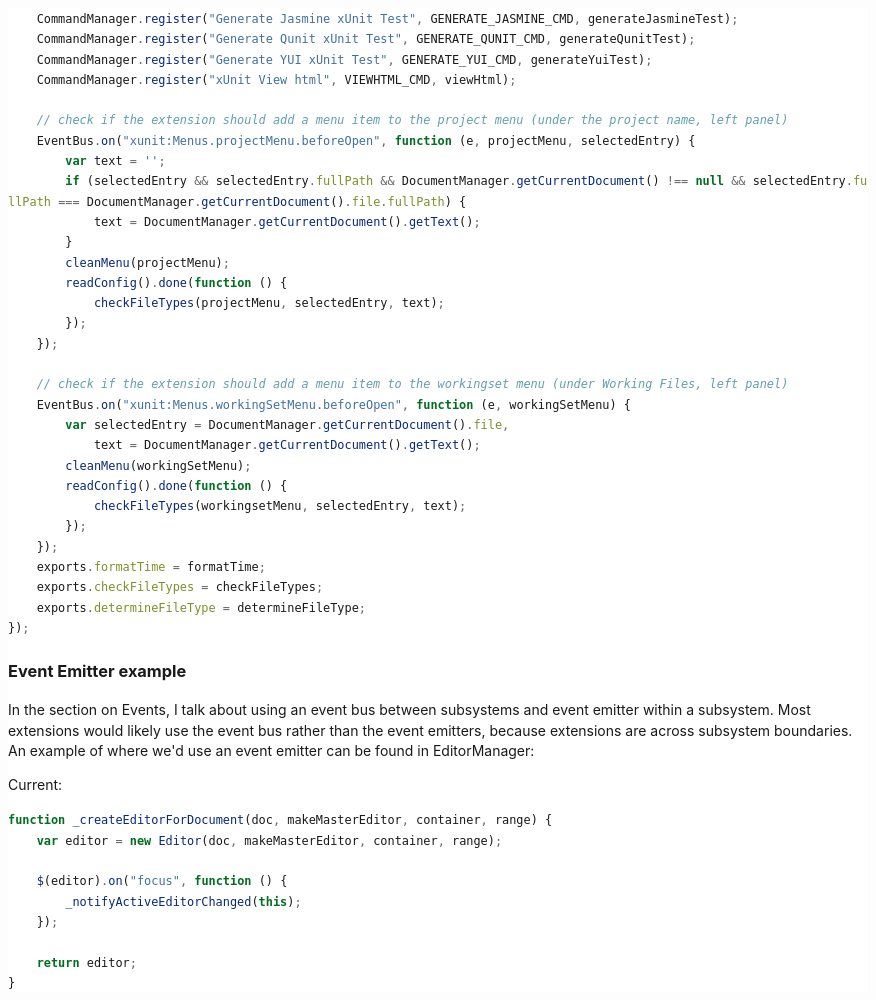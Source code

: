 ```javascript
    CommandManager.register("Generate Jasmine xUnit Test", GENERATE_JASMINE_CMD, generateJasmineTest);
    CommandManager.register("Generate Qunit xUnit Test", GENERATE_QUNIT_CMD, generateQunitTest);
    CommandManager.register("Generate YUI xUnit Test", GENERATE_YUI_CMD, generateYuiTest);
    CommandManager.register("xUnit View html", VIEWHTML_CMD, viewHtml);

    // check if the extension should add a menu item to the project menu (under the project name, left panel)
    EventBus.on("xunit:Menus.projectMenu.beforeOpen", function (e, projectMenu, selectedEntry) {
        var text = '';
        if (selectedEntry && selectedEntry.fullPath && DocumentManager.getCurrentDocument() !== null && selectedEntry.fullPath === DocumentManager.getCurrentDocument().file.fullPath) {
            text = DocumentManager.getCurrentDocument().getText();
        }
        cleanMenu(projectMenu);
        readConfig().done(function () {
            checkFileTypes(projectMenu, selectedEntry, text);
        });
    });

    // check if the extension should add a menu item to the workingset menu (under Working Files, left panel)
    EventBus.on("xunit:Menus.workingSetMenu.beforeOpen", function (e, workingSetMenu) {
        var selectedEntry = DocumentManager.getCurrentDocument().file,
            text = DocumentManager.getCurrentDocument().getText();
        cleanMenu(workingSetMenu);
        readConfig().done(function () {
            checkFileTypes(workingsetMenu, selectedEntry, text);
        });
    });
    exports.formatTime = formatTime;
    exports.checkFileTypes = checkFileTypes;
    exports.determineFileType = determineFileType;
});
```

### Event Emitter example

In the section on Events, I talk about using an event bus between subsystems and event emitter within a subsystem. Most extensions would likely use the event bus rather than the event emitters, because extensions are across subsystem boundaries. An example of where we'd use an event emitter can be found in EditorManager:

Current:

```javascript
function _createEditorForDocument(doc, makeMasterEditor, container, range) {
    var editor = new Editor(doc, makeMasterEditor, container, range);

    $(editor).on("focus", function () {
        _notifyActiveEditorChanged(this);
    });

    return editor;
}
```
